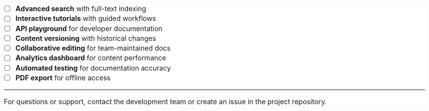- [ ] **Advanced search** with full-text indexing
- [ ] **Interactive tutorials** with guided workflows
- [ ] **API playground** for developer documentation
- [ ] **Content versioning** with historical changes
- [ ] **Collaborative editing** for team-maintained docs
- [ ] **Analytics dashboard** for content performance
- [ ] **Automated testing** for documentation accuracy
- [ ] **PDF export** for offline access

---

For questions or support, contact the development team or create an issue in the project repository.